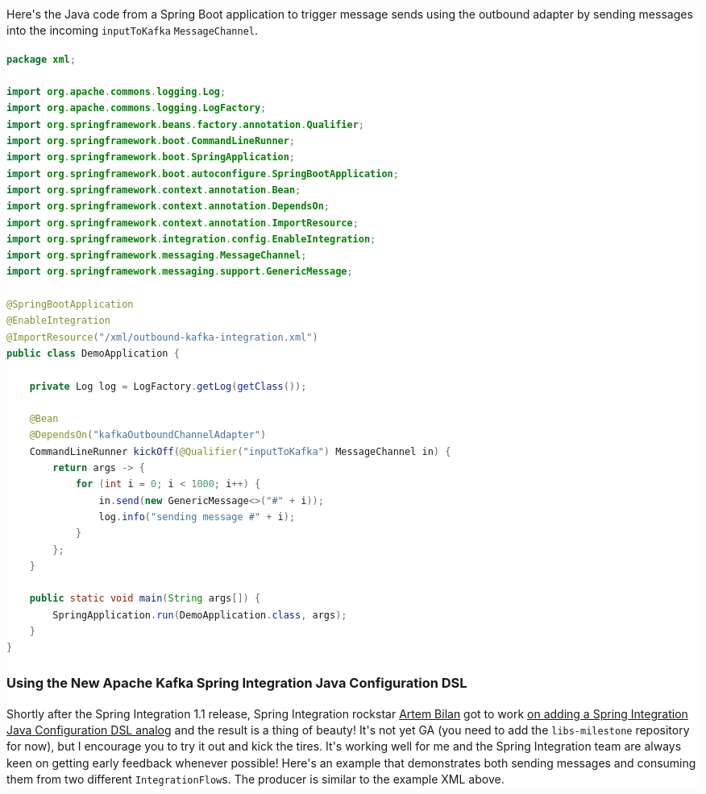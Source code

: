 Here's the Java code from a Spring Boot application to trigger message sends using the outbound adapter by sending messages into the incoming `inputToKafka` `MessageChannel`.

```java
package xml;

import org.apache.commons.logging.Log;
import org.apache.commons.logging.LogFactory;
import org.springframework.beans.factory.annotation.Qualifier;
import org.springframework.boot.CommandLineRunner;
import org.springframework.boot.SpringApplication;
import org.springframework.boot.autoconfigure.SpringBootApplication;
import org.springframework.context.annotation.Bean;
import org.springframework.context.annotation.DependsOn;
import org.springframework.context.annotation.ImportResource;
import org.springframework.integration.config.EnableIntegration;
import org.springframework.messaging.MessageChannel;
import org.springframework.messaging.support.GenericMessage;

@SpringBootApplication
@EnableIntegration
@ImportResource("/xml/outbound-kafka-integration.xml")
public class DemoApplication {

    private Log log = LogFactory.getLog(getClass());

    @Bean
    @DependsOn("kafkaOutboundChannelAdapter")
    CommandLineRunner kickOff(@Qualifier("inputToKafka") MessageChannel in) {
        return args -> {
            for (int i = 0; i < 1000; i++) {
                in.send(new GenericMessage<>("#" + i));
                log.info("sending message #" + i);
            }
        };
    }

    public static void main(String args[]) {
        SpringApplication.run(DemoApplication.class, args);
    }
}

```

### Using the New  Apache Kafka Spring Integration Java Configuration DSL

Shortly after the Spring Integration 1.1 release, Spring Integration rockstar [Artem Bilan](https://spring.io/team/artembilan) got to work [on adding a Spring Integration Java Configuration DSL analog](http://repo.spring.io/simple/libs-milestone-local/org/springframework/integration/spring-integration-java-dsl/1.1.0.M1/) and the result is a thing of beauty! It's not yet GA (you need to add the `libs-milestone` repository for now), but I encourage you to try it out and kick the tires. It's working well for me and the Spring Integration team are always keen on getting early feedback whenever possible! Here's an example that demonstrates both sending messages and consuming them from two different `IntegrationFlow`s. The producer is similar to the example XML above.
